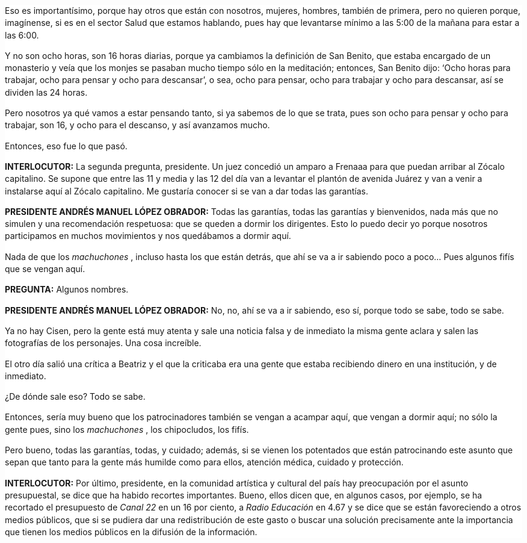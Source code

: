 Eso es importantísimo, porque hay otros que están con nosotros, mujeres,
hombres, también de primera, pero no quieren porque, imagínense, si es en el
sector Salud que estamos hablando, pues hay que levantarse mínimo a las 5:00
de la mañana para estar a las 6:00.

Y no son ocho horas, son 16 horas diarias, porque ya cambiamos la definición
de San Benito, que estaba encargado de un monasterio y veía que los monjes se
pasaban mucho tiempo sólo en la meditación; entonces, San Benito dijo: ‘Ocho
horas para trabajar, ocho para pensar y ocho para descansar’, o sea, ocho para
pensar, ocho para trabajar y ocho para descansar, así se dividen las 24 horas.

Pero nosotros ya qué vamos a estar pensando tanto, si ya sabemos de lo que se
trata, pues son ocho para pensar y ocho para trabajar, son 16, y ocho para el
descanso, y así avanzamos mucho.

Entonces, eso fue lo que pasó.

**INTERLOCUTOR:** La segunda pregunta, presidente. Un juez concedió un amparo
a Frenaaa para que puedan arribar al Zócalo capitalino. Se supone que entre
las 11 y media y las 12 del día van a levantar el plantón de avenida Juárez y
van a venir a instalarse aquí al Zócalo capitalino. Me gustaría conocer si se
van a dar todas las garantías.

**PRESIDENTE ANDRÉS MANUEL LÓPEZ OBRADOR:** Todas las garantías, todas las
garantías y bienvenidos, nada más que no simulen y una recomendación
respetuosa: que se queden a dormir los dirigentes. Esto lo puedo decir yo
porque nosotros participamos en muchos movimientos y nos quedábamos a dormir
aquí.

Nada de que los _machuchones_ , incluso hasta los que están detrás, que ahí se
va a ir sabiendo poco a poco… Pues algunos fifís que se vengan aquí.

**PREGUNTA:** Algunos nombres.

**PRESIDENTE ANDRÉS MANUEL LÓPEZ OBRADOR:** No, no, ahí se va a ir sabiendo,
eso sí, porque todo se sabe, todo se sabe.

Ya no hay Cisen, pero la gente está muy atenta y sale una noticia falsa y de
inmediato la misma gente aclara y salen las fotografías de los personajes. Una
cosa increíble.

El otro día salió una crítica a Beatriz y el que la criticaba era una gente
que estaba recibiendo dinero en una institución, y de inmediato.

¿De dónde sale eso? Todo se sabe.

Entonces, sería muy bueno que los patrocinadores también se vengan a acampar
aquí, que vengan a dormir aquí; no sólo la gente pues, sino los _machuchones_
, los chipocludos, los fifís.

Pero bueno, todas las garantías, todas, y cuidado; además, si se vienen los
potentados que están patrocinando este asunto que sepan que tanto para la
gente más humilde como para ellos, atención médica, cuidado y protección.

**INTERLOCUTOR:** Por último, presidente, en la comunidad artística y cultural
del país hay preocupación por el asunto presupuestal, se dice que ha habido
recortes importantes. Bueno, ellos dicen que, en algunos casos, por ejemplo,
se ha recortado el presupuesto de _Canal 22_ en un 16 por ciento, a _Radio
Educación_ en 4.67 y se dice que se están favoreciendo a otros medios
públicos, que si se pudiera dar una redistribución de este gasto o buscar una
solución precisamente ante la importancia que tienen los medios públicos en la
difusión de la información.
